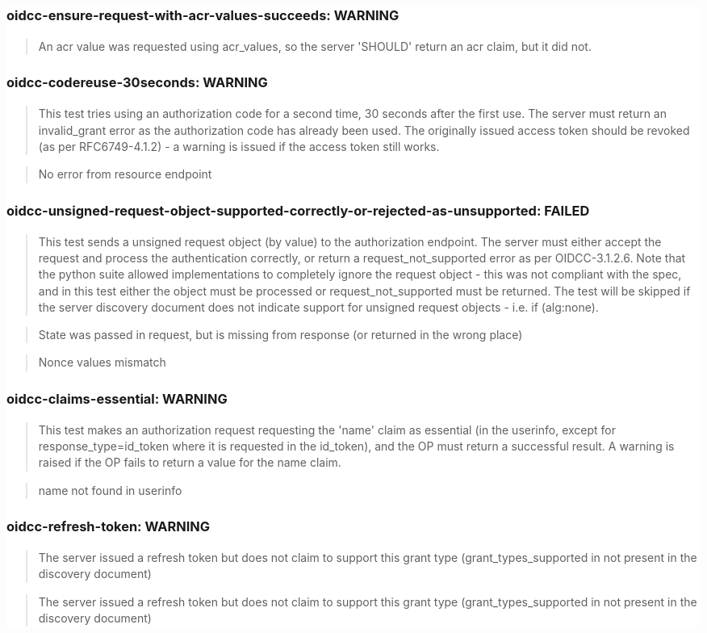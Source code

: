 ```
```

### oidcc-ensure-request-with-acr-values-succeeds: WARNING

> An acr value was requested using acr_values, so the server 'SHOULD' return an acr claim, but it did not.


### oidcc-codereuse-30seconds: WARNING

> This test tries using an authorization code for a second time, 30 seconds after the first use. The server must return an invalid_grant error as the authorization code has already been used. The originally issued access token should be revoked (as per RFC6749-4.1.2) - a warning is issued if the access token still works.

> No error from resource endpoint


### oidcc-unsigned-request-object-supported-correctly-or-rejected-as-unsupported: FAILED

> This test sends a unsigned request object (by value) to the authorization endpoint. The server must either accept the request and process the authentication correctly, or return a request_not_supported error as per OIDCC-3.1.2.6. Note that the python suite allowed implementations to completely ignore the request object - this was not compliant with the spec, and in this test either the object must be processed or request_not_supported must be returned. The test will be skipped if the server discovery document does not indicate support for unsigned request objects - i.e. if (alg:none).


> State was passed in request, but is missing from response (or returned in the wrong place)

> Nonce values mismatch

### oidcc-claims-essential: WARNING

> This test makes an authorization request requesting the 'name' claim as essential (in the userinfo, except for response_type=id_token where it is requested in the id_token), and the OP must return a successful result. A warning is raised if the OP fails to return a value for the name claim.


> name not found in userinfo


### oidcc-refresh-token: WARNING

> The server issued a refresh token but does not claim to support this grant type (grant_types_supported in not present in the discovery document)

> The server issued a refresh token but does not claim to support this grant type (grant_types_supported in not present in the discovery document)



